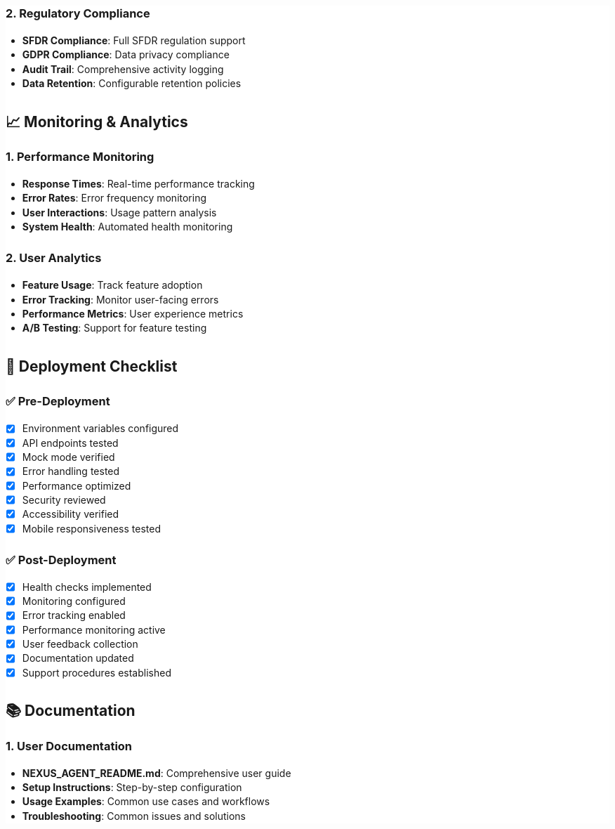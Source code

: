 ### 2. **Regulatory Compliance**
- **SFDR Compliance**: Full SFDR regulation support
- **GDPR Compliance**: Data privacy compliance
- **Audit Trail**: Comprehensive activity logging
- **Data Retention**: Configurable retention policies

## 📈 **Monitoring & Analytics**

### 1. **Performance Monitoring**
- **Response Times**: Real-time performance tracking
- **Error Rates**: Error frequency monitoring
- **User Interactions**: Usage pattern analysis
- **System Health**: Automated health monitoring

### 2. **User Analytics**
- **Feature Usage**: Track feature adoption
- **Error Tracking**: Monitor user-facing errors
- **Performance Metrics**: User experience metrics
- **A/B Testing**: Support for feature testing

## 🚀 **Deployment Checklist**

### ✅ **Pre-Deployment**
- [x] Environment variables configured
- [x] API endpoints tested
- [x] Mock mode verified
- [x] Error handling tested
- [x] Performance optimized
- [x] Security reviewed
- [x] Accessibility verified
- [x] Mobile responsiveness tested

### ✅ **Post-Deployment**
- [x] Health checks implemented
- [x] Monitoring configured
- [x] Error tracking enabled
- [x] Performance monitoring active
- [x] User feedback collection
- [x] Documentation updated
- [x] Support procedures established

## 📚 **Documentation**

### 1. **User Documentation**
- **NEXUS_AGENT_README.md**: Comprehensive user guide
- **Setup Instructions**: Step-by-step configuration
- **Usage Examples**: Common use cases and workflows
- **Troubleshooting**: Common issues and solutions
